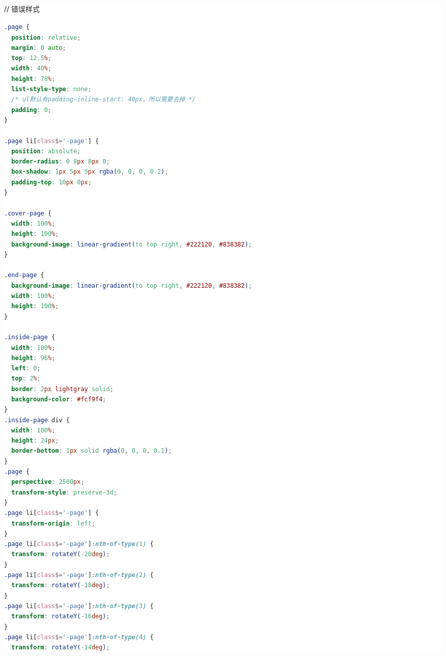 // 错误样式

```css
.page {
  position: relative;
  margin: 0 auto;
  top: 12.5%;
  width: 40%;
  height: 78%;
  list-style-type: none;
  /* ul默认有padding-inline-start: 40px，所以需要去掉 */
  padding: 0;
}

.page li[class$='-page'] {
  position: absolute;
  border-radius: 0 8px 8px 0;
  box-shadow: 1px 5px 5px rgba(0, 0, 0, 0.2);
  padding-top: 10px 0px;
}

.cover-page {
  width: 100%;
  height: 100%;
  background-image: linear-gradient(to top right, #222120, #838382);
}

.end-page {
  background-image: linear-gradient(to top right, #222120, #838382);
  width: 100%;
  height: 100%;
}

.inside-page {
  width: 100%;
  height: 96%;
  left: 0;
  top: 2%;
  border: 2px lightgray solid;
  background-color: #fcf9f4;
}
.inside-page div {
  width: 100%;
  height: 24px;
  border-bottom: 1px solid rgba(0, 0, 0, 0.1);
}
.page {
  perspective: 2500px;
  transform-style: preserve-3d;
}
.page li[class$='-page'] {
  transform-origin: left;
}
.page li[class$='-page']:nth-of-type(1) {
  transform: rotateY(-20deg);
}
.page li[class$='-page']:nth-of-type(2) {
  transform: rotateY(-18deg);
}
.page li[class$='-page']:nth-of-type(3) {
  transform: rotateY(-16deg);
}
.page li[class$='-page']:nth-of-type(4) {
  transform: rotateY(-14deg);
```